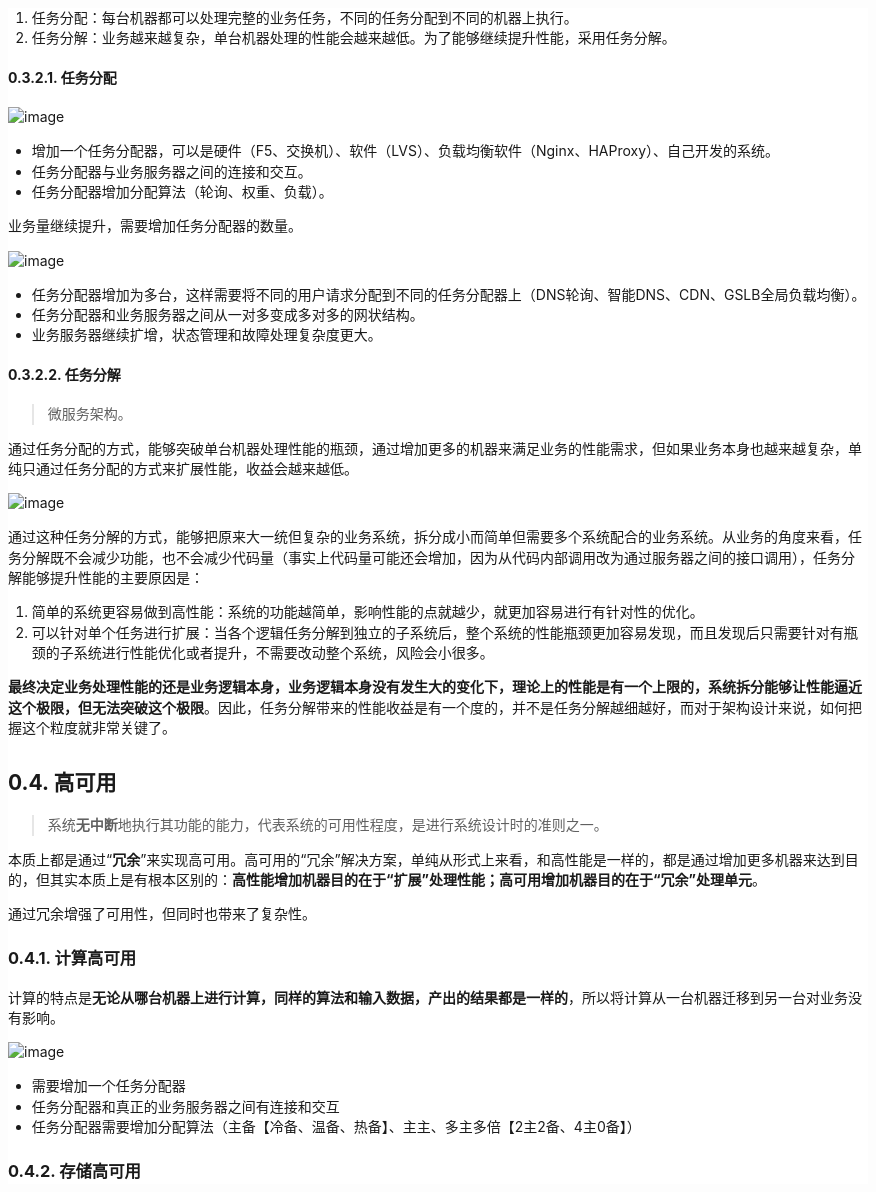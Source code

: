 1. 任务分配：每台机器都可以处理完整的业务任务，不同的任务分配到不同的机器上执行。
2. 任务分解：业务越来越复杂，单台机器处理的性能会越来越低。为了能够继续提升性能，采用任务分解。

#### 0.3.2.1. 任务分配

![image](/images/b83913fb5a0358fec1be9b0af6ce4c60.png)

- 增加一个任务分配器，可以是硬件（F5、交换机）、软件（LVS）、负载均衡软件（Nginx、HAProxy）、自己开发的系统。
- 任务分配器与业务服务器之间的连接和交互。
- 任务分配器增加分配算法（轮询、权重、负载）。

业务量继续提升，需要增加任务分配器的数量。

![image](/images/67bfe499137fcb81c639be1a859c98a1.png)

- 任务分配器增加为多台，这样需要将不同的用户请求分配到不同的任务分配器上（DNS轮询、智能DNS、CDN、GSLB全局负载均衡）。
- 任务分配器和业务服务器之间从一对多变成多对多的网状结构。
- 业务服务器继续扩增，状态管理和故障处理复杂度更大。

#### 0.3.2.2. 任务分解

> 微服务架构。

通过任务分配的方式，能够突破单台机器处理性能的瓶颈，通过增加更多的机器来满足业务的性能需求，但如果业务本身也越来越复杂，单纯只通过任务分配的方式来扩展性能，收益会越来越低。

![image](/images/fd36126477cdd76cfbc58367784aeffc.png)

通过这种任务分解的方式，能够把原来大一统但复杂的业务系统，拆分成小而简单但需要多个系统配合的业务系统。从业务的角度来看，任务分解既不会减少功能，也不会减少代码量（事实上代码量可能还会增加，因为从代码内部调用改为通过服务器之间的接口调用），任务分解能够提升性能的主要原因是：

1. 简单的系统更容易做到高性能：系统的功能越简单，影响性能的点就越少，就更加容易进行有针对性的优化。
2. 可以针对单个任务进行扩展：当各个逻辑任务分解到独立的子系统后，整个系统的性能瓶颈更加容易发现，而且发现后只需要针对有瓶颈的子系统进行性能优化或者提升，不需要改动整个系统，风险会小很多。

**最终决定业务处理性能的还是业务逻辑本身，业务逻辑本身没有发生大的变化下，理论上的性能是有一个上限的，系统拆分能够让性能逼近这个极限，但无法突破这个极限**。因此，任务分解带来的性能收益是有一个度的，并不是任务分解越细越好，而对于架构设计来说，如何把握这个粒度就非常关键了。

## 0.4. 高可用

> 系统**无中断**地执行其功能的能力，代表系统的可用性程度，是进行系统设计时的准则之一。

本质上都是通过“**冗余**”来实现高可用。高可用的“冗余”解决方案，单纯从形式上来看，和高性能是一样的，都是通过增加更多机器来达到目的，但其实本质上是有根本区别的：**高性能增加机器目的在于“扩展”处理性能；高可用增加机器目的在于“冗余”处理单元**。

通过冗余增强了可用性，但同时也带来了复杂性。

### 0.4.1. 计算高可用

计算的特点是**无论从哪台机器上进行计算，同样的算法和输入数据，产出的结果都是一样的**，所以将计算从一台机器迁移到另一台对业务没有影响。

![image](/images/f4c0ae8e1b5dfbc8e58baa8b31dfeab7.png)

- 需要增加一个任务分配器
- 任务分配器和真正的业务服务器之间有连接和交互
- 任务分配器需要增加分配算法（主备【冷备、温备、热备】、主主、多主多倍【2主2备、4主0备】）

### 0.4.2. 存储高可用
